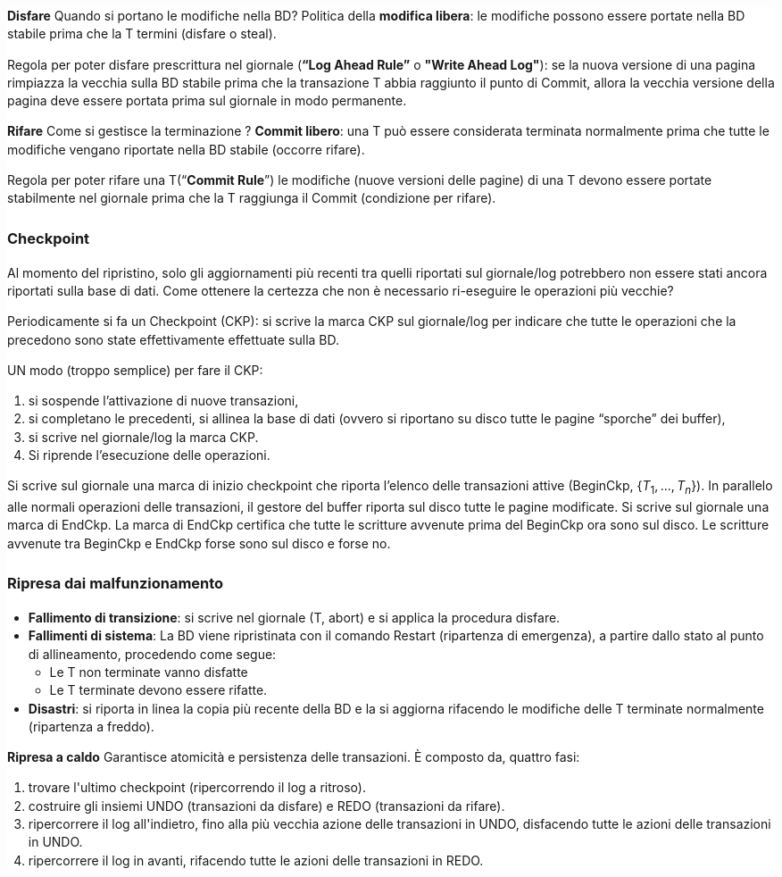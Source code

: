 **Disfare**
Quando si portano le modifiche nella BD?
Politica della **modifica libera**: le modifiche possono essere portate nella BD stabile prima che la T termini (disfare o steal).

Regola per poter disfare prescrittura nel giornale (**“Log Ahead Rule”** o **"Write Ahead Log"**): se la nuova versione di una pagina rimpiazza la vecchia sulla BD stabile prima che la transazione T abbia raggiunto il punto di Commit, allora la vecchia versione della pagina deve essere portata prima sul giornale in modo permanente.

**Rifare**
Come si gestisce la terminazione ?
**Commit libero**: una T può essere considerata terminata normalmente prima che tutte le modifiche vengano riportate nella BD stabile (occorre rifare).

Regola per poter rifare una T(“**Commit Rule**”) le modifiche (nuove versioni delle pagine) di una T devono essere portate stabilmente nel giornale prima che la T raggiunga il Commit (condizione per rifare).

### Checkpoint
Al momento del ripristino, solo gli aggiornamenti più recenti tra quelli riportati sul giornale/log potrebbero non essere stati ancora riportati sulla base di dati. Come ottenere la certezza che non è necessario ri-eseguire le operazioni più vecchie?

Periodicamente si fa un Checkpoint (CKP): si scrive la marca CKP sul giornale/log per indicare che tutte le operazioni che la precedono sono state effettivamente effettuate sulla BD.

UN modo (troppo semplice) per fare il CKP:
1. si sospende l’attivazione di nuove transazioni,
2. si completano le precedenti, si allinea la base di dati (ovvero si riportano su disco tutte le pagine “sporche” dei buffer),
3. si scrive nel giornale/log la marca CKP.
4. Si riprende l’esecuzione delle operazioni.

Si scrive sul giornale una marca di inizio checkpoint che riporta l’elenco delle transazioni attive (BeginCkp, $\{T_1, \dots, T_n\}$). In parallelo alle normali operazioni delle transazioni, il gestore del buffer riporta sul disco tutte le pagine modificate. 
Si scrive sul giornale una marca di EndCkp.
La marca di EndCkp certifica che tutte le scritture avvenute prima del BeginCkp ora sono sul disco. 
Le scritture avvenute tra BeginCkp e EndCkp forse sono sul disco e forse no.

### Ripresa dai malfunzionamento
- **Fallimento di transizione**: si scrive nel giornale (T, abort) e si applica la procedura disfare.
- **Fallimenti di sistema**: La BD viene ripristinata con il comando Restart (ripartenza di emergenza), a partire dallo stato al punto di allineamento, procedendo come segue:
	- Le T non terminate vanno disfatte 
	- Le T terminate devono essere rifatte.
- **Disastri**: si riporta in linea la copia più recente della BD e la si aggiorna rifacendo le modifiche delle T terminate normalmente (ripartenza a freddo).

**Ripresa a caldo**
Garantisce atomicità e persistenza delle transazioni. È composto da, quattro fasi:
1. trovare l'ultimo checkpoint (ripercorrendo il log a ritroso).
2. costruire gli insiemi UNDO (transazioni da disfare) e REDO (transazioni da rifare).
3. ripercorrere il log all'indietro, fino alla più vecchia azione delle transazioni in UNDO, disfacendo tutte le azioni delle transazioni in UNDO.
4. ripercorrere il log in avanti, rifacendo tutte le azioni delle transazioni in REDO.

